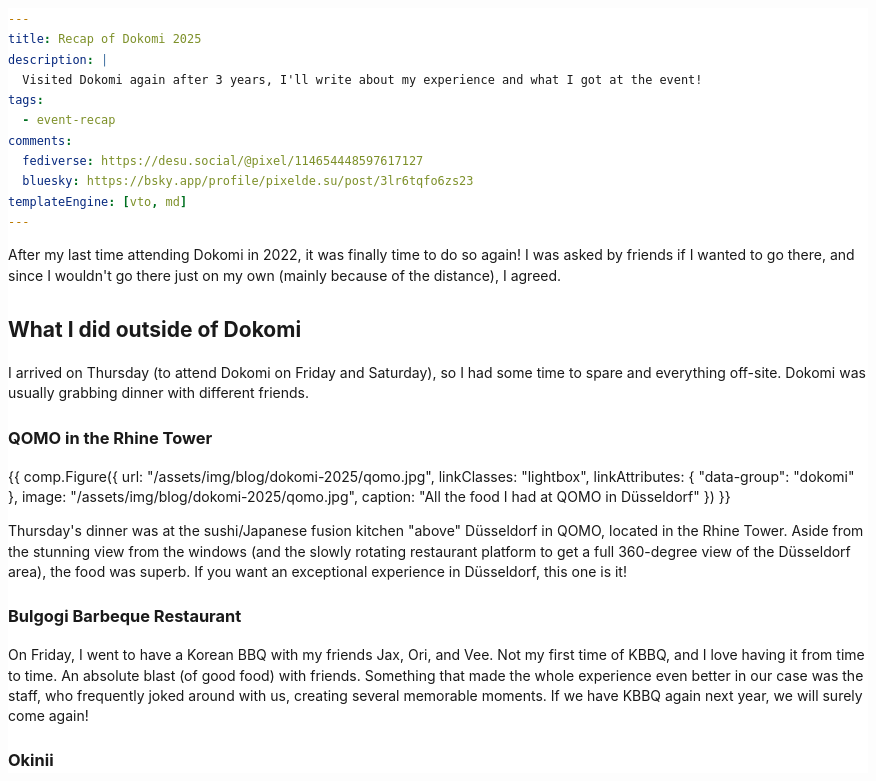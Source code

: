 ```yaml
---
title: Recap of Dokomi 2025
description: |
  Visited Dokomi again after 3 years, I'll write about my experience and what I got at the event!
tags:
  - event-recap
comments:
  fediverse: https://desu.social/@pixel/114654448597617127
  bluesky: https://bsky.app/profile/pixelde.su/post/3lr6tqfo6zs23
templateEngine: [vto, md]
---
```


After my last time attending Dokomi in 2022, it was finally time to do so again!
I was asked by friends if I wanted to go there, and since I wouldn't go there
just on my own (mainly because of the distance), I agreed.

## What I did outside of Dokomi

I arrived on Thursday (to attend Dokomi on Friday and Saturday), so I had some
time to spare and everything off-site. Dokomi was usually grabbing dinner with
different friends.

### QOMO in the Rhine Tower


{{ comp.Figure({
  url: "/assets/img/blog/dokomi-2025/qomo.jpg",
  linkClasses: "lightbox",
  linkAttributes: { "data-group": "dokomi" },
  image: "/assets/img/blog/dokomi-2025/qomo.jpg", 
  caption: "All the food I had at QOMO in Düsseldorf"
}) }}


Thursday's dinner was at the sushi/Japanese fusion kitchen "above" Düsseldorf in
QOMO, located in the Rhine Tower. Aside from the stunning view from the windows
(and the slowly rotating restaurant platform to get a full 360-degree view of
the Düsseldorf area), the food was superb. If you want an exceptional experience
in Düsseldorf, this one is it!

### Bulgogi Barbeque Restaurant

On Friday, I went to have a Korean BBQ with my friends Jax, Ori, and Vee. Not my
first time of KBBQ, and I love having it from time to time. An absolute blast
(of good food) with friends. Something that made the whole experience even
better in our case was the staff, who frequently joked around with us, creating
several memorable moments. If we have KBBQ again next year, we will surely come
again!

### Okinii
